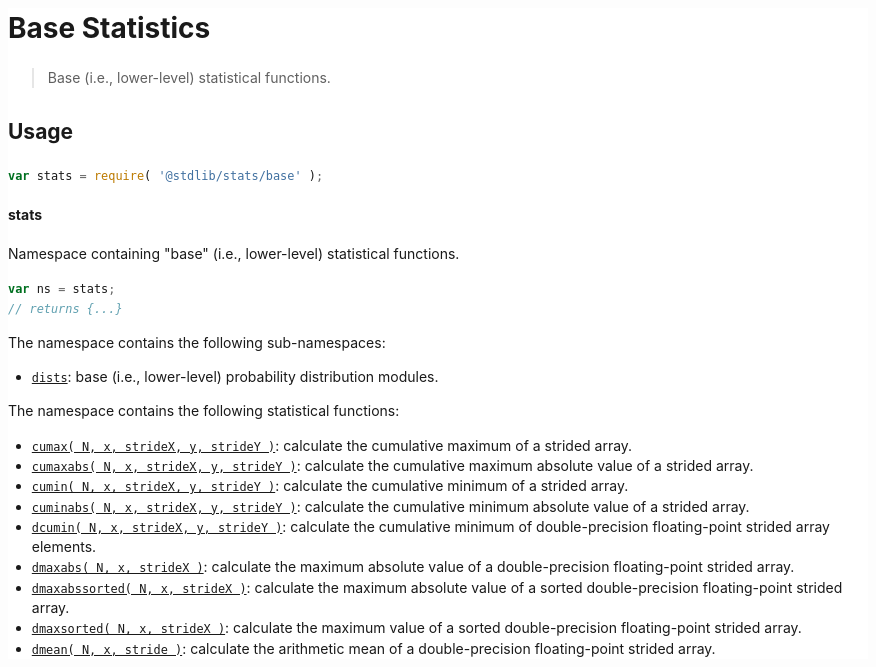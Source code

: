 

# Base Statistics

> Base (i.e., lower-level) statistical functions.

<section class="usage">

## Usage

```javascript
var stats = require( '@stdlib/stats/base' );
```

#### stats

Namespace containing "base" (i.e., lower-level) statistical functions.

```javascript
var ns = stats;
// returns {...}
```

The namespace contains the following sub-namespaces:



<div class="namespace-toc">

-   <span class="signature">[`dists`][@stdlib/stats/base/dists]</span><span class="delimiter">: </span><span class="description">base (i.e., lower-level) probability distribution modules.</span>

</div>



The namespace contains the following statistical functions:



<div class="namespace-toc">

-   <span class="signature">[`cumax( N, x, strideX, y, strideY )`][@stdlib/stats/base/cumax]</span><span class="delimiter">: </span><span class="description">calculate the cumulative maximum of a strided array.</span>
-   <span class="signature">[`cumaxabs( N, x, strideX, y, strideY )`][@stdlib/stats/base/cumaxabs]</span><span class="delimiter">: </span><span class="description">calculate the cumulative maximum absolute value of a strided array.</span>
-   <span class="signature">[`cumin( N, x, strideX, y, strideY )`][@stdlib/stats/base/cumin]</span><span class="delimiter">: </span><span class="description">calculate the cumulative minimum of a strided array.</span>
-   <span class="signature">[`cuminabs( N, x, strideX, y, strideY )`][@stdlib/stats/base/cuminabs]</span><span class="delimiter">: </span><span class="description">calculate the cumulative minimum absolute value of a strided array.</span>
-   <span class="signature">[`dcumin( N, x, strideX, y, strideY )`][@stdlib/stats/base/dcumin]</span><span class="delimiter">: </span><span class="description">calculate the cumulative minimum of double-precision floating-point strided array elements.</span>
-   <span class="signature">[`dmaxabs( N, x, strideX )`][@stdlib/stats/strided/dmaxabs]</span><span class="delimiter">: </span><span class="description">calculate the maximum absolute value of a double-precision floating-point strided array.</span>
-   <span class="signature">[`dmaxabssorted( N, x, strideX )`][@stdlib/stats/base/dmaxabssorted]</span><span class="delimiter">: </span><span class="description">calculate the maximum absolute value of a sorted double-precision floating-point strided array.</span>
-   <span class="signature">[`dmaxsorted( N, x, strideX )`][@stdlib/stats/base/dmaxsorted]</span><span class="delimiter">: </span><span class="description">calculate the maximum value of a sorted double-precision floating-point strided array.</span>
-   <span class="signature">[`dmean( N, x, stride )`][@stdlib/stats/base/dmean]</span><span class="delimiter">: </span><span class="description">calculate the arithmetic mean of a double-precision floating-point strided array.</span>

[@stdlib/stats/base/cumax]: https://github.com/stdlib-js/stdlib/tree/develop/lib/node_modules/%40stdlib/stats/base/cumax
[@stdlib/stats/base/cumaxabs]: https://github.com/stdlib-js/stdlib/tree/develop/lib/node_modules/%40stdlib/stats/base/cumaxabs
[@stdlib/stats/base/cumin]: https://github.com/stdlib-js/stdlib/tree/develop/lib/node_modules/%40stdlib/stats/base/cumin
[@stdlib/stats/base/cuminabs]: https://github.com/stdlib-js/stdlib/tree/develop/lib/node_modules/%40stdlib/stats/base/cuminabs
[@stdlib/stats/base/dcumin]: https://github.com/stdlib-js/stdlib/tree/develop/lib/node_modules/%40stdlib/stats/base/dcumin
[@stdlib/stats/strided/dmaxabs]: https://github.com/stdlib-js/stdlib/tree/develop/lib/node_modules/%40stdlib/stats/strided/dmaxabs
[@stdlib/stats/base/dmaxabssorted]: https://github.com/stdlib-js/stdlib/tree/develop/lib/node_modules/%40stdlib/stats/base/dmaxabssorted
[@stdlib/stats/base/dmaxsorted]: https://github.com/stdlib-js/stdlib/tree/develop/lib/node_modules/%40stdlib/stats/base/dmaxsorted
[@stdlib/stats/base/dmean]: https://github.com/stdlib-js/stdlib/tree/develop/lib/node_modules/%40stdlib/stats/base/dmean
[@stdlib/stats/base/dmeankbn]: https://github.com/stdlib-js/stdlib/tree/develop/lib/node_modules/%40stdlib/stats/base/dmeankbn
[@stdlib/stats/base/dmeankbn2]: https://github.com/stdlib-js/stdlib/tree/develop/lib/node_modules/%40stdlib/stats/base/dmeankbn2
[@stdlib/stats/base/dmeanli]: https://github.com/stdlib-js/stdlib/tree/develop/lib/node_modules/%40stdlib/stats/base/dmeanli
[@stdlib/stats/base/dmeanlipw]: https://github.com/stdlib-js/stdlib/tree/develop/lib/node_modules/%40stdlib/stats/base/dmeanlipw
[@stdlib/stats/base/dmeanors]: https://github.com/stdlib-js/stdlib/tree/develop/lib/node_modules/%40stdlib/stats/base/dmeanors
[@stdlib/stats/base/dmeanpn]: https://github.com/stdlib-js/stdlib/tree/develop/lib/node_modules/%40stdlib/stats/base/dmeanpn
[@stdlib/stats/base/dmeanpw]: https://github.com/stdlib-js/stdlib/tree/develop/lib/node_modules/%40stdlib/stats/base/dmeanpw
[@stdlib/stats/base/dmeanstdev]: https://github.com/stdlib-js/stdlib/tree/develop/lib/node_modules/%40stdlib/stats/base/dmeanstdev
[@stdlib/stats/base/dmeanstdevpn]: https://github.com/stdlib-js/stdlib/tree/develop/lib/node_modules/%40stdlib/stats/base/dmeanstdevpn
[@stdlib/stats/base/dmeanvar]: https://github.com/stdlib-js/stdlib/tree/develop/lib/node_modules/%40stdlib/stats/base/dmeanvar
[@stdlib/stats/base/dmeanvarpn]: https://github.com/stdlib-js/stdlib/tree/develop/lib/node_modules/%40stdlib/stats/base/dmeanvarpn
[@stdlib/stats/base/dmeanwd]: https://github.com/stdlib-js/stdlib/tree/develop/lib/node_modules/%40stdlib/stats/base/dmeanwd
[@stdlib/stats/base/dmediansorted]: https://github.com/stdlib-js/stdlib/tree/develop/lib/node_modules/%40stdlib/stats/base/dmediansorted
[@stdlib/stats/base/dmidrange]: https://github.com/stdlib-js/stdlib/tree/develop/lib/node_modules/%40stdlib/stats/base/dmidrange
[@stdlib/stats/base/dmin]: https://github.com/stdlib-js/stdlib/tree/develop/lib/node_modules/%40stdlib/stats/base/dmin
[@stdlib/stats/base/dminabs]: https://github.com/stdlib-js/stdlib/tree/develop/lib/node_modules/%40stdlib/stats/base/dminabs
[@stdlib/stats/base/dminsorted]: https://github.com/stdlib-js/stdlib/tree/develop/lib/node_modules/%40stdlib/stats/base/dminsorted
[@stdlib/stats/base/dmskmax]: https://github.com/stdlib-js/stdlib/tree/develop/lib/node_modules/%40stdlib/stats/base/dmskmax
[@stdlib/stats/base/dmskmin]: https://github.com/stdlib-js/stdlib/tree/develop/lib/node_modules/%40stdlib/stats/base/dmskmin
[@stdlib/stats/base/dmskrange]: https://github.com/stdlib-js/stdlib/tree/develop/lib/node_modules/%40stdlib/stats/base/dmskrange
[@stdlib/stats/base/dnanmax]: https://github.com/stdlib-js/stdlib/tree/develop/lib/node_modules/%40stdlib/stats/base/dnanmax
[@stdlib/stats/base/dnanmaxabs]: https://github.com/stdlib-js/stdlib/tree/develop/lib/node_modules/%40stdlib/stats/base/dnanmaxabs
[@stdlib/stats/base/dnanmean]: https://github.com/stdlib-js/stdlib/tree/develop/lib/node_modules/%40stdlib/stats/base/dnanmean
[@stdlib/stats/base/dnanmeanors]: https://github.com/stdlib-js/stdlib/tree/develop/lib/node_modules/%40stdlib/stats/base/dnanmeanors
[@stdlib/stats/base/dnanmeanpn]: https://github.com/stdlib-js/stdlib/tree/develop/lib/node_modules/%40stdlib/stats/base/dnanmeanpn
[@stdlib/stats/base/dnanmeanpw]: https://github.com/stdlib-js/stdlib/tree/develop/lib/node_modules/%40stdlib/stats/base/dnanmeanpw
[@stdlib/stats/base/dnanmeanwd]: https://github.com/stdlib-js/stdlib/tree/develop/lib/node_modules/%40stdlib/stats/base/dnanmeanwd
[@stdlib/stats/base/dnanmin]: https://github.com/stdlib-js/stdlib/tree/develop/lib/node_modules/%40stdlib/stats/base/dnanmin
[@stdlib/stats/base/dnanminabs]: https://github.com/stdlib-js/stdlib/tree/develop/lib/node_modules/%40stdlib/stats/base/dnanminabs
[@stdlib/stats/base/dnanmskmax]: https://github.com/stdlib-js/stdlib/tree/develop/lib/node_modules/%40stdlib/stats/base/dnanmskmax
[@stdlib/stats/base/dnanmskmin]: https://github.com/stdlib-js/stdlib/tree/develop/lib/node_modules/%40stdlib/stats/base/dnanmskmin
[@stdlib/stats/base/dnanmskrange]: https://github.com/stdlib-js/stdlib/tree/develop/lib/node_modules/%40stdlib/stats/base/dnanmskrange
[@stdlib/stats/base/dnanrange]: https://github.com/stdlib-js/stdlib/tree/develop/lib/node_modules/%40stdlib/stats/base/dnanrange
[@stdlib/stats/base/dnanstdev]: https://github.com/stdlib-js/stdlib/tree/develop/lib/node_modules/%40stdlib/stats/base/dnanstdev
[@stdlib/stats/base/dnanstdevch]: https://github.com/stdlib-js/stdlib/tree/develop/lib/node_modules/%40stdlib/stats/base/dnanstdevch
[@stdlib/stats/base/dnanstdevpn]: https://github.com/stdlib-js/stdlib/tree/develop/lib/node_modules/%40stdlib/stats/base/dnanstdevpn
[@stdlib/stats/base/dnanstdevtk]: https://github.com/stdlib-js/stdlib/tree/develop/lib/node_modules/%40stdlib/stats/base/dnanstdevtk
[@stdlib/stats/base/dnanstdevwd]: https://github.com/stdlib-js/stdlib/tree/develop/lib/node_modules/%40stdlib/stats/base/dnanstdevwd
[@stdlib/stats/base/dnanstdevyc]: https://github.com/stdlib-js/stdlib/tree/develop/lib/node_modules/%40stdlib/stats/base/dnanstdevyc
[@stdlib/stats/base/dnanvariance]: https://github.com/stdlib-js/stdlib/tree/develop/lib/node_modules/%40stdlib/stats/base/dnanvariance
[@stdlib/stats/base/dnanvariancech]: https://github.com/stdlib-js/stdlib/tree/develop/lib/node_modules/%40stdlib/stats/base/dnanvariancech
[@stdlib/stats/base/dnanvariancepn]: https://github.com/stdlib-js/stdlib/tree/develop/lib/node_modules/%40stdlib/stats/base/dnanvariancepn
[@stdlib/stats/base/dnanvariancetk]: https://github.com/stdlib-js/stdlib/tree/develop/lib/node_modules/%40stdlib/stats/base/dnanvariancetk
[@stdlib/stats/base/dnanvariancewd]: https://github.com/stdlib-js/stdlib/tree/develop/lib/node_modules/%40stdlib/stats/base/dnanvariancewd
[@stdlib/stats/base/dnanvarianceyc]: https://github.com/stdlib-js/stdlib/tree/develop/lib/node_modules/%40stdlib/stats/base/dnanvarianceyc
[@stdlib/stats/base/drange]: https://github.com/stdlib-js/stdlib/tree/develop/lib/node_modules/%40stdlib/stats/base/drange
[@stdlib/stats/base/dsem]: https://github.com/stdlib-js/stdlib/tree/develop/lib/node_modules/%40stdlib/stats/base/dsem
[@stdlib/stats/base/dsemch]: https://github.com/stdlib-js/stdlib/tree/develop/lib/node_modules/%40stdlib/stats/base/dsemch
[@stdlib/stats/base/dsempn]: https://github.com/stdlib-js/stdlib/tree/develop/lib/node_modules/%40stdlib/stats/base/dsempn
[@stdlib/stats/base/dsemtk]: https://github.com/stdlib-js/stdlib/tree/develop/lib/node_modules/%40stdlib/stats/base/dsemtk
[@stdlib/stats/base/dsemwd]: https://github.com/stdlib-js/stdlib/tree/develop/lib/node_modules/%40stdlib/stats/base/dsemwd
[@stdlib/stats/base/dsemyc]: https://github.com/stdlib-js/stdlib/tree/develop/lib/node_modules/%40stdlib/stats/base/dsemyc
[@stdlib/stats/base/dsmean]: https://github.com/stdlib-js/stdlib/tree/develop/lib/node_modules/%40stdlib/stats/base/dsmean
[@stdlib/stats/base/dsmeanors]: https://github.com/stdlib-js/stdlib/tree/develop/lib/node_modules/%40stdlib/stats/base/dsmeanors
[@stdlib/stats/base/dsmeanpn]: https://github.com/stdlib-js/stdlib/tree/develop/lib/node_modules/%40stdlib/stats/base/dsmeanpn
[@stdlib/stats/base/dsmeanpw]: https://github.com/stdlib-js/stdlib/tree/develop/lib/node_modules/%40stdlib/stats/base/dsmeanpw
[@stdlib/stats/base/dsmeanwd]: https://github.com/stdlib-js/stdlib/tree/develop/lib/node_modules/%40stdlib/stats/base/dsmeanwd
[@stdlib/stats/base/dsnanmean]: https://github.com/stdlib-js/stdlib/tree/develop/lib/node_modules/%40stdlib/stats/base/dsnanmean
[@stdlib/stats/base/dsnanmeanors]: https://github.com/stdlib-js/stdlib/tree/develop/lib/node_modules/%40stdlib/stats/base/dsnanmeanors
[@stdlib/stats/base/dsnanmeanpn]: https://github.com/stdlib-js/stdlib/tree/develop/lib/node_modules/%40stdlib/stats/base/dsnanmeanpn
[@stdlib/stats/base/dsnanmeanwd]: https://github.com/stdlib-js/stdlib/tree/develop/lib/node_modules/%40stdlib/stats/base/dsnanmeanwd
[@stdlib/stats/base/dstdev]: https://github.com/stdlib-js/stdlib/tree/develop/lib/node_modules/%40stdlib/stats/base/dstdev
[@stdlib/stats/base/dstdevch]: https://github.com/stdlib-js/stdlib/tree/develop/lib/node_modules/%40stdlib/stats/base/dstdevch
[@stdlib/stats/base/dstdevpn]: https://github.com/stdlib-js/stdlib/tree/develop/lib/node_modules/%40stdlib/stats/base/dstdevpn
[@stdlib/stats/base/dstdevtk]: https://github.com/stdlib-js/stdlib/tree/develop/lib/node_modules/%40stdlib/stats/base/dstdevtk
[@stdlib/stats/base/dstdevwd]: https://github.com/stdlib-js/stdlib/tree/develop/lib/node_modules/%40stdlib/stats/base/dstdevwd
[@stdlib/stats/base/dstdevyc]: https://github.com/stdlib-js/stdlib/tree/develop/lib/node_modules/%40stdlib/stats/base/dstdevyc
[@stdlib/stats/base/dsvariance]: https://github.com/stdlib-js/stdlib/tree/develop/lib/node_modules/%40stdlib/stats/base/dsvariance
[@stdlib/stats/base/dsvariancepn]: https://github.com/stdlib-js/stdlib/tree/develop/lib/node_modules/%40stdlib/stats/base/dsvariancepn
[@stdlib/stats/base/dvariance]: https://github.com/stdlib-js/stdlib/tree/develop/lib/node_modules/%40stdlib/stats/base/dvariance
[@stdlib/stats/base/dvariancech]: https://github.com/stdlib-js/stdlib/tree/develop/lib/node_modules/%40stdlib/stats/base/dvariancech
[@stdlib/stats/base/dvariancepn]: https://github.com/stdlib-js/stdlib/tree/develop/lib/node_modules/%40stdlib/stats/base/dvariancepn
[@stdlib/stats/base/dvariancetk]: https://github.com/stdlib-js/stdlib/tree/develop/lib/node_modules/%40stdlib/stats/base/dvariancetk
[@stdlib/stats/base/dvariancewd]: https://github.com/stdlib-js/stdlib/tree/develop/lib/node_modules/%40stdlib/stats/base/dvariancewd
[@stdlib/stats/base/dvarianceyc]: https://github.com/stdlib-js/stdlib/tree/develop/lib/node_modules/%40stdlib/stats/base/dvarianceyc
[@stdlib/stats/base/dvarm]: https://github.com/stdlib-js/stdlib/tree/develop/lib/node_modules/%40stdlib/stats/base/dvarm
[@stdlib/stats/base/dvarmpn]: https://github.com/stdlib-js/stdlib/tree/develop/lib/node_modules/%40stdlib/stats/base/dvarmpn
[@stdlib/stats/base/dvarmtk]: https://github.com/stdlib-js/stdlib/tree/develop/lib/node_modules/%40stdlib/stats/base/dvarmtk
[@stdlib/stats/base/max-by]: https://github.com/stdlib-js/stdlib/tree/develop/lib/node_modules/%40stdlib/stats/base/max-by
[@stdlib/stats/base/max]: https://github.com/stdlib-js/stdlib/tree/develop/lib/node_modules/%40stdlib/stats/base/max
[@stdlib/stats/base/maxabs]: https://github.com/stdlib-js/stdlib/tree/develop/lib/node_modules/%40stdlib/stats/base/maxabs
[@stdlib/stats/base/maxsorted]: https://github.com/stdlib-js/stdlib/tree/develop/lib/node_modules/%40stdlib/stats/base/maxsorted
[@stdlib/stats/base/mean]: https://github.com/stdlib-js/stdlib/tree/develop/lib/node_modules/%40stdlib/stats/base/mean
[@stdlib/stats/base/meankbn]: https://github.com/stdlib-js/stdlib/tree/develop/lib/node_modules/%40stdlib/stats/base/meankbn
[@stdlib/stats/base/meankbn2]: https://github.com/stdlib-js/stdlib/tree/develop/lib/node_modules/%40stdlib/stats/base/meankbn2
[@stdlib/stats/base/meanors]: https://github.com/stdlib-js/stdlib/tree/develop/lib/node_modules/%40stdlib/stats/base/meanors
[@stdlib/stats/base/meanpn]: https://github.com/stdlib-js/stdlib/tree/develop/lib/node_modules/%40stdlib/stats/base/meanpn
[@stdlib/stats/base/meanpw]: https://github.com/stdlib-js/stdlib/tree/develop/lib/node_modules/%40stdlib/stats/base/meanpw
[@stdlib/stats/base/meanwd]: https://github.com/stdlib-js/stdlib/tree/develop/lib/node_modules/%40stdlib/stats/base/meanwd
[@stdlib/stats/base/mediansorted]: https://github.com/stdlib-js/stdlib/tree/develop/lib/node_modules/%40stdlib/stats/base/mediansorted
[@stdlib/stats/base/min-by]: https://github.com/stdlib-js/stdlib/tree/develop/lib/node_modules/%40stdlib/stats/base/min-by
[@stdlib/stats/base/min]: https://github.com/stdlib-js/stdlib/tree/develop/lib/node_modules/%40stdlib/stats/base/min
[@stdlib/stats/base/minabs]: https://github.com/stdlib-js/stdlib/tree/develop/lib/node_modules/%40stdlib/stats/base/minabs
[@stdlib/stats/base/minsorted]: https://github.com/stdlib-js/stdlib/tree/develop/lib/node_modules/%40stdlib/stats/base/minsorted
[@stdlib/stats/base/mskmax]: https://github.com/stdlib-js/stdlib/tree/develop/lib/node_modules/%40stdlib/stats/base/mskmax
[@stdlib/stats/base/mskmin]: https://github.com/stdlib-js/stdlib/tree/develop/lib/node_modules/%40stdlib/stats/base/mskmin
[@stdlib/stats/base/mskrange]: https://github.com/stdlib-js/stdlib/tree/develop/lib/node_modules/%40stdlib/stats/base/mskrange
[@stdlib/stats/base/nanmax-by]: https://github.com/stdlib-js/stdlib/tree/develop/lib/node_modules/%40stdlib/stats/base/nanmax-by
[@stdlib/stats/base/nanmax]: https://github.com/stdlib-js/stdlib/tree/develop/lib/node_modules/%40stdlib/stats/base/nanmax
[@stdlib/stats/base/nanmaxabs]: https://github.com/stdlib-js/stdlib/tree/develop/lib/node_modules/%40stdlib/stats/base/nanmaxabs
[@stdlib/stats/base/nanmean]: https://github.com/stdlib-js/stdlib/tree/develop/lib/node_modules/%40stdlib/stats/base/nanmean
[@stdlib/stats/base/nanmeanors]: https://github.com/stdlib-js/stdlib/tree/develop/lib/node_modules/%40stdlib/stats/base/nanmeanors
[@stdlib/stats/base/nanmeanpn]: https://github.com/stdlib-js/stdlib/tree/develop/lib/node_modules/%40stdlib/stats/base/nanmeanpn
[@stdlib/stats/base/nanmeanwd]: https://github.com/stdlib-js/stdlib/tree/develop/lib/node_modules/%40stdlib/stats/base/nanmeanwd
[@stdlib/stats/base/nanmin-by]: https://github.com/stdlib-js/stdlib/tree/develop/lib/node_modules/%40stdlib/stats/base/nanmin-by
[@stdlib/stats/base/nanmin]: https://github.com/stdlib-js/stdlib/tree/develop/lib/node_modules/%40stdlib/stats/base/nanmin
[@stdlib/stats/base/nanminabs]: https://github.com/stdlib-js/stdlib/tree/develop/lib/node_modules/%40stdlib/stats/base/nanminabs
[@stdlib/stats/base/nanmskmax]: https://github.com/stdlib-js/stdlib/tree/develop/lib/node_modules/%40stdlib/stats/base/nanmskmax
[@stdlib/stats/base/nanmskmin]: https://github.com/stdlib-js/stdlib/tree/develop/lib/node_modules/%40stdlib/stats/base/nanmskmin
[@stdlib/stats/base/nanmskrange]: https://github.com/stdlib-js/stdlib/tree/develop/lib/node_modules/%40stdlib/stats/base/nanmskrange
[@stdlib/stats/base/nanrange-by]: https://github.com/stdlib-js/stdlib/tree/develop/lib/node_modules/%40stdlib/stats/base/nanrange-by
[@stdlib/stats/base/nanrange]: https://github.com/stdlib-js/stdlib/tree/develop/lib/node_modules/%40stdlib/stats/base/nanrange
[@stdlib/stats/base/nanstdev]: https://github.com/stdlib-js/stdlib/tree/develop/lib/node_modules/%40stdlib/stats/base/nanstdev
[@stdlib/stats/base/nanstdevch]: https://github.com/stdlib-js/stdlib/tree/develop/lib/node_modules/%40stdlib/stats/base/nanstdevch
[@stdlib/stats/base/nanstdevpn]: https://github.com/stdlib-js/stdlib/tree/develop/lib/node_modules/%40stdlib/stats/base/nanstdevpn
[@stdlib/stats/base/nanstdevtk]: https://github.com/stdlib-js/stdlib/tree/develop/lib/node_modules/%40stdlib/stats/base/nanstdevtk
[@stdlib/stats/base/nanstdevwd]: https://github.com/stdlib-js/stdlib/tree/develop/lib/node_modules/%40stdlib/stats/base/nanstdevwd
[@stdlib/stats/base/nanstdevyc]: https://github.com/stdlib-js/stdlib/tree/develop/lib/node_modules/%40stdlib/stats/base/nanstdevyc
[@stdlib/stats/base/nanvariance]: https://github.com/stdlib-js/stdlib/tree/develop/lib/node_modules/%40stdlib/stats/base/nanvariance
[@stdlib/stats/base/nanvariancech]: https://github.com/stdlib-js/stdlib/tree/develop/lib/node_modules/%40stdlib/stats/base/nanvariancech
[@stdlib/stats/base/nanvariancepn]: https://github.com/stdlib-js/stdlib/tree/develop/lib/node_modules/%40stdlib/stats/base/nanvariancepn
[@stdlib/stats/base/nanvariancetk]: https://github.com/stdlib-js/stdlib/tree/develop/lib/node_modules/%40stdlib/stats/base/nanvariancetk
[@stdlib/stats/base/nanvariancewd]: https://github.com/stdlib-js/stdlib/tree/develop/lib/node_modules/%40stdlib/stats/base/nanvariancewd
[@stdlib/stats/base/nanvarianceyc]: https://github.com/stdlib-js/stdlib/tree/develop/lib/node_modules/%40stdlib/stats/base/nanvarianceyc
[@stdlib/stats/base/range-by]: https://github.com/stdlib-js/stdlib/tree/develop/lib/node_modules/%40stdlib/stats/base/range-by
[@stdlib/stats/base/range]: https://github.com/stdlib-js/stdlib/tree/develop/lib/node_modules/%40stdlib/stats/base/range
[@stdlib/stats/base/scumax]: https://github.com/stdlib-js/stdlib/tree/develop/lib/node_modules/%40stdlib/stats/base/scumax
[@stdlib/stats/base/scumaxabs]: https://github.com/stdlib-js/stdlib/tree/develop/lib/node_modules/%40stdlib/stats/base/scumaxabs
[@stdlib/stats/base/scumin]: https://github.com/stdlib-js/stdlib/tree/develop/lib/node_modules/%40stdlib/stats/base/scumin
[@stdlib/stats/base/scuminabs]: https://github.com/stdlib-js/stdlib/tree/develop/lib/node_modules/%40stdlib/stats/base/scuminabs
[@stdlib/stats/base/sdsmean]: https://github.com/stdlib-js/stdlib/tree/develop/lib/node_modules/%40stdlib/stats/base/sdsmean
[@stdlib/stats/base/sdsmeanors]: https://github.com/stdlib-js/stdlib/tree/develop/lib/node_modules/%40stdlib/stats/base/sdsmeanors
[@stdlib/stats/base/sdsnanmean]: https://github.com/stdlib-js/stdlib/tree/develop/lib/node_modules/%40stdlib/stats/base/sdsnanmean
[@stdlib/stats/base/sdsnanmeanors]: https://github.com/stdlib-js/stdlib/tree/develop/lib/node_modules/%40stdlib/stats/base/sdsnanmeanors
[@stdlib/stats/base/smax]: https://github.com/stdlib-js/stdlib/tree/develop/lib/node_modules/%40stdlib/stats/base/smax
[@stdlib/stats/base/smaxabs]: https://github.com/stdlib-js/stdlib/tree/develop/lib/node_modules/%40stdlib/stats/base/smaxabs
[@stdlib/stats/base/smaxabssorted]: https://github.com/stdlib-js/stdlib/tree/develop/lib/node_modules/%40stdlib/stats/base/smaxabssorted
[@stdlib/stats/base/smaxsorted]: https://github.com/stdlib-js/stdlib/tree/develop/lib/node_modules/%40stdlib/stats/base/smaxsorted
[@stdlib/stats/base/smean]: https://github.com/stdlib-js/stdlib/tree/develop/lib/node_modules/%40stdlib/stats/base/smean
[@stdlib/stats/base/smeankbn]: https://github.com/stdlib-js/stdlib/tree/develop/lib/node_modules/%40stdlib/stats/base/smeankbn
[@stdlib/stats/base/smeankbn2]: https://github.com/stdlib-js/stdlib/tree/develop/lib/node_modules/%40stdlib/stats/base/smeankbn2
[@stdlib/stats/base/smeanli]: https://github.com/stdlib-js/stdlib/tree/develop/lib/node_modules/%40stdlib/stats/base/smeanli
[@stdlib/stats/base/smeanlipw]: https://github.com/stdlib-js/stdlib/tree/develop/lib/node_modules/%40stdlib/stats/base/smeanlipw
[@stdlib/stats/base/smeanors]: https://github.com/stdlib-js/stdlib/tree/develop/lib/node_modules/%40stdlib/stats/base/smeanors
[@stdlib/stats/base/smeanpn]: https://github.com/stdlib-js/stdlib/tree/develop/lib/node_modules/%40stdlib/stats/base/smeanpn
[@stdlib/stats/base/smeanpw]: https://github.com/stdlib-js/stdlib/tree/develop/lib/node_modules/%40stdlib/stats/base/smeanpw
[@stdlib/stats/base/smeanwd]: https://github.com/stdlib-js/stdlib/tree/develop/lib/node_modules/%40stdlib/stats/base/smeanwd
[@stdlib/stats/base/smediansorted]: https://github.com/stdlib-js/stdlib/tree/develop/lib/node_modules/%40stdlib/stats/base/smediansorted
[@stdlib/stats/base/smidrange]: https://github.com/stdlib-js/stdlib/tree/develop/lib/node_modules/%40stdlib/stats/base/smidrange
[@stdlib/stats/base/smin]: https://github.com/stdlib-js/stdlib/tree/develop/lib/node_modules/%40stdlib/stats/base/smin
[@stdlib/stats/base/sminabs]: https://github.com/stdlib-js/stdlib/tree/develop/lib/node_modules/%40stdlib/stats/base/sminabs
[@stdlib/stats/base/sminsorted]: https://github.com/stdlib-js/stdlib/tree/develop/lib/node_modules/%40stdlib/stats/base/sminsorted
[@stdlib/stats/base/smskmax]: https://github.com/stdlib-js/stdlib/tree/develop/lib/node_modules/%40stdlib/stats/base/smskmax
[@stdlib/stats/base/smskmin]: https://github.com/stdlib-js/stdlib/tree/develop/lib/node_modules/%40stdlib/stats/base/smskmin
[@stdlib/stats/base/smskrange]: https://github.com/stdlib-js/stdlib/tree/develop/lib/node_modules/%40stdlib/stats/base/smskrange
[@stdlib/stats/base/snanmax]: https://github.com/stdlib-js/stdlib/tree/develop/lib/node_modules/%40stdlib/stats/base/snanmax
[@stdlib/stats/base/snanmaxabs]: https://github.com/stdlib-js/stdlib/tree/develop/lib/node_modules/%40stdlib/stats/base/snanmaxabs
[@stdlib/stats/base/snanmean]: https://github.com/stdlib-js/stdlib/tree/develop/lib/node_modules/%40stdlib/stats/base/snanmean
[@stdlib/stats/base/snanmeanors]: https://github.com/stdlib-js/stdlib/tree/develop/lib/node_modules/%40stdlib/stats/base/snanmeanors
[@stdlib/stats/base/snanmeanpn]: https://github.com/stdlib-js/stdlib/tree/develop/lib/node_modules/%40stdlib/stats/base/snanmeanpn
[@stdlib/stats/base/snanmeanwd]: https://github.com/stdlib-js/stdlib/tree/develop/lib/node_modules/%40stdlib/stats/base/snanmeanwd
[@stdlib/stats/base/snanmin]: https://github.com/stdlib-js/stdlib/tree/develop/lib/node_modules/%40stdlib/stats/base/snanmin
[@stdlib/stats/base/snanminabs]: https://github.com/stdlib-js/stdlib/tree/develop/lib/node_modules/%40stdlib/stats/base/snanminabs
[@stdlib/stats/base/snanmskmax]: https://github.com/stdlib-js/stdlib/tree/develop/lib/node_modules/%40stdlib/stats/base/snanmskmax
[@stdlib/stats/base/snanmskmin]: https://github.com/stdlib-js/stdlib/tree/develop/lib/node_modules/%40stdlib/stats/base/snanmskmin
[@stdlib/stats/base/snanmskrange]: https://github.com/stdlib-js/stdlib/tree/develop/lib/node_modules/%40stdlib/stats/base/snanmskrange
[@stdlib/stats/base/snanrange]: https://github.com/stdlib-js/stdlib/tree/develop/lib/node_modules/%40stdlib/stats/base/snanrange
[@stdlib/stats/base/snanstdev]: https://github.com/stdlib-js/stdlib/tree/develop/lib/node_modules/%40stdlib/stats/base/snanstdev
[@stdlib/stats/base/snanstdevch]: https://github.com/stdlib-js/stdlib/tree/develop/lib/node_modules/%40stdlib/stats/base/snanstdevch
[@stdlib/stats/base/snanstdevpn]: https://github.com/stdlib-js/stdlib/tree/develop/lib/node_modules/%40stdlib/stats/base/snanstdevpn
[@stdlib/stats/base/snanstdevtk]: https://github.com/stdlib-js/stdlib/tree/develop/lib/node_modules/%40stdlib/stats/base/snanstdevtk
[@stdlib/stats/base/snanstdevwd]: https://github.com/stdlib-js/stdlib/tree/develop/lib/node_modules/%40stdlib/stats/base/snanstdevwd
[@stdlib/stats/base/snanstdevyc]: https://github.com/stdlib-js/stdlib/tree/develop/lib/node_modules/%40stdlib/stats/base/snanstdevyc
[@stdlib/stats/base/snanvariance]: https://github.com/stdlib-js/stdlib/tree/develop/lib/node_modules/%40stdlib/stats/base/snanvariance
[@stdlib/stats/base/snanvariancech]: https://github.com/stdlib-js/stdlib/tree/develop/lib/node_modules/%40stdlib/stats/base/snanvariancech
[@stdlib/stats/base/snanvariancepn]: https://github.com/stdlib-js/stdlib/tree/develop/lib/node_modules/%40stdlib/stats/base/snanvariancepn
[@stdlib/stats/base/snanvariancetk]: https://github.com/stdlib-js/stdlib/tree/develop/lib/node_modules/%40stdlib/stats/base/snanvariancetk
[@stdlib/stats/base/snanvariancewd]: https://github.com/stdlib-js/stdlib/tree/develop/lib/node_modules/%40stdlib/stats/base/snanvariancewd
[@stdlib/stats/base/snanvarianceyc]: https://github.com/stdlib-js/stdlib/tree/develop/lib/node_modules/%40stdlib/stats/base/snanvarianceyc
[@stdlib/stats/base/srange]: https://github.com/stdlib-js/stdlib/tree/develop/lib/node_modules/%40stdlib/stats/base/srange
[@stdlib/stats/base/sstdev]: https://github.com/stdlib-js/stdlib/tree/develop/lib/node_modules/%40stdlib/stats/base/sstdev
[@stdlib/stats/base/sstdevch]: https://github.com/stdlib-js/stdlib/tree/develop/lib/node_modules/%40stdlib/stats/base/sstdevch
[@stdlib/stats/base/sstdevpn]: https://github.com/stdlib-js/stdlib/tree/develop/lib/node_modules/%40stdlib/stats/base/sstdevpn
[@stdlib/stats/base/sstdevtk]: https://github.com/stdlib-js/stdlib/tree/develop/lib/node_modules/%40stdlib/stats/base/sstdevtk
[@stdlib/stats/base/sstdevwd]: https://github.com/stdlib-js/stdlib/tree/develop/lib/node_modules/%40stdlib/stats/base/sstdevwd
[@stdlib/stats/base/sstdevyc]: https://github.com/stdlib-js/stdlib/tree/develop/lib/node_modules/%40stdlib/stats/base/sstdevyc
[@stdlib/stats/base/stdev]: https://github.com/stdlib-js/stdlib/tree/develop/lib/node_modules/%40stdlib/stats/base/stdev
[@stdlib/stats/base/stdevch]: https://github.com/stdlib-js/stdlib/tree/develop/lib/node_modules/%40stdlib/stats/base/stdevch
[@stdlib/stats/base/stdevpn]: https://github.com/stdlib-js/stdlib/tree/develop/lib/node_modules/%40stdlib/stats/base/stdevpn
[@stdlib/stats/base/stdevtk]: https://github.com/stdlib-js/stdlib/tree/develop/lib/node_modules/%40stdlib/stats/base/stdevtk
[@stdlib/stats/base/stdevwd]: https://github.com/stdlib-js/stdlib/tree/develop/lib/node_modules/%40stdlib/stats/base/stdevwd
[@stdlib/stats/base/stdevyc]: https://github.com/stdlib-js/stdlib/tree/develop/lib/node_modules/%40stdlib/stats/base/stdevyc
[@stdlib/stats/base/svariance]: https://github.com/stdlib-js/stdlib/tree/develop/lib/node_modules/%40stdlib/stats/base/svariance
[@stdlib/stats/base/svariancech]: https://github.com/stdlib-js/stdlib/tree/develop/lib/node_modules/%40stdlib/stats/base/svariancech
[@stdlib/stats/base/svariancepn]: https://github.com/stdlib-js/stdlib/tree/develop/lib/node_modules/%40stdlib/stats/base/svariancepn
[@stdlib/stats/base/svariancetk]: https://github.com/stdlib-js/stdlib/tree/develop/lib/node_modules/%40stdlib/stats/base/svariancetk
[@stdlib/stats/base/svariancewd]: https://github.com/stdlib-js/stdlib/tree/develop/lib/node_modules/%40stdlib/stats/base/svariancewd
[@stdlib/stats/base/svarianceyc]: https://github.com/stdlib-js/stdlib/tree/develop/lib/node_modules/%40stdlib/stats/base/svarianceyc
[@stdlib/stats/base/variance]: https://github.com/stdlib-js/stdlib/tree/develop/lib/node_modules/%40stdlib/stats/base/variance
[@stdlib/stats/base/variancech]: https://github.com/stdlib-js/stdlib/tree/develop/lib/node_modules/%40stdlib/stats/base/variancech
[@stdlib/stats/base/variancepn]: https://github.com/stdlib-js/stdlib/tree/develop/lib/node_modules/%40stdlib/stats/base/variancepn
[@stdlib/stats/base/variancetk]: https://github.com/stdlib-js/stdlib/tree/develop/lib/node_modules/%40stdlib/stats/base/variancetk
[@stdlib/stats/base/variancewd]: https://github.com/stdlib-js/stdlib/tree/develop/lib/node_modules/%40stdlib/stats/base/variancewd
[@stdlib/stats/base/varianceyc]: https://github.com/stdlib-js/stdlib/tree/develop/lib/node_modules/%40stdlib/stats/base/varianceyc
[@stdlib/stats/base/dists]: https://github.com/stdlib-js/stdlib/tree/develop/lib/node_modules/%40stdlib/stats/base/dists
